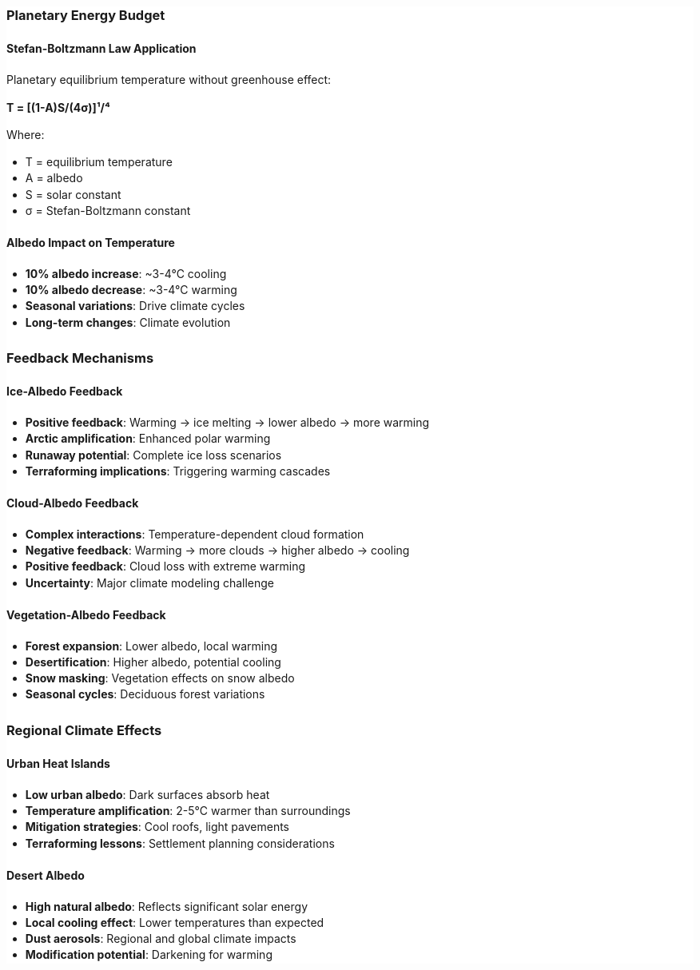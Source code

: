 ### Planetary Energy Budget

#### Stefan-Boltzmann Law Application
Planetary equilibrium temperature without greenhouse effect:

**T = [(1-A)S/(4σ)]¹/⁴**

Where:
- T = equilibrium temperature
- A = albedo
- S = solar constant
- σ = Stefan-Boltzmann constant

#### Albedo Impact on Temperature
- **10% albedo increase**: ~3-4°C cooling
- **10% albedo decrease**: ~3-4°C warming
- **Seasonal variations**: Drive climate cycles
- **Long-term changes**: Climate evolution

### Feedback Mechanisms

#### Ice-Albedo Feedback
- **Positive feedback**: Warming → ice melting → lower albedo → more warming
- **Arctic amplification**: Enhanced polar warming
- **Runaway potential**: Complete ice loss scenarios
- **Terraforming implications**: Triggering warming cascades

#### Cloud-Albedo Feedback
- **Complex interactions**: Temperature-dependent cloud formation
- **Negative feedback**: Warming → more clouds → higher albedo → cooling
- **Positive feedback**: Cloud loss with extreme warming
- **Uncertainty**: Major climate modeling challenge

#### Vegetation-Albedo Feedback
- **Forest expansion**: Lower albedo, local warming
- **Desertification**: Higher albedo, potential cooling
- **Snow masking**: Vegetation effects on snow albedo
- **Seasonal cycles**: Deciduous forest variations

### Regional Climate Effects

#### Urban Heat Islands
- **Low urban albedo**: Dark surfaces absorb heat
- **Temperature amplification**: 2-5°C warmer than surroundings
- **Mitigation strategies**: Cool roofs, light pavements
- **Terraforming lessons**: Settlement planning considerations

#### Desert Albedo
- **High natural albedo**: Reflects significant solar energy
- **Local cooling effect**: Lower temperatures than expected
- **Dust aerosols**: Regional and global climate impacts
- **Modification potential**: Darkening for warming
